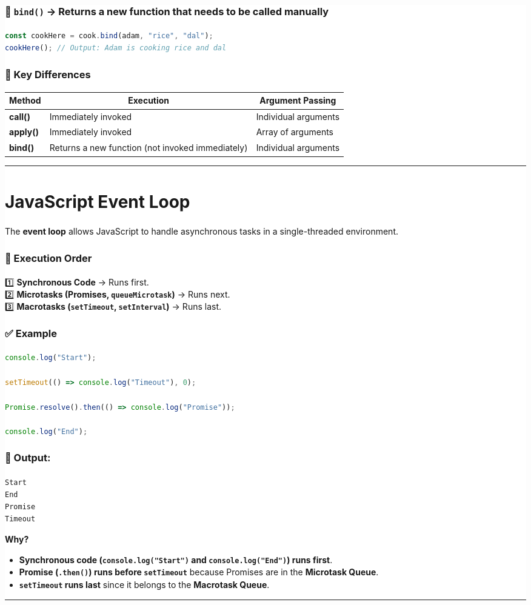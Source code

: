 ### **🔹 `bind()`** → Returns a new function that needs to be called manually  
```js
const cookHere = cook.bind(adam, "rice", "dal");
cookHere(); // Output: Adam is cooking rice and dal
```

### **🔹 Key Differences**  
| Method | Execution | Argument Passing |
|--------|-----------|------------------|
| **call()** | Immediately invoked | Individual arguments |
| **apply()** | Immediately invoked | Array of arguments |
| **bind()** | Returns a new function (not invoked immediately) | Individual arguments |

---

# **JavaScript Event Loop**  
The **event loop** allows JavaScript to handle asynchronous tasks in a single-threaded environment.  

### **🔹 Execution Order**  
1️⃣ **Synchronous Code** → Runs first.  
2️⃣ **Microtasks (Promises, `queueMicrotask`)** → Runs next.  
3️⃣ **Macrotasks (`setTimeout`, `setInterval`)** → Runs last.  

### **✅ Example**  
```js
console.log("Start");

setTimeout(() => console.log("Timeout"), 0);

Promise.resolve().then(() => console.log("Promise"));

console.log("End");
```
### **🔹 Output:**
```
Start
End
Promise
Timeout
```
**Why?**  
- **Synchronous code (`console.log("Start")` and `console.log("End")`) runs first**.  
- **Promise (`.then()`) runs before `setTimeout`** because Promises are in the **Microtask Queue**.  
- **`setTimeout` runs last** since it belongs to the **Macrotask Queue**.  

---
